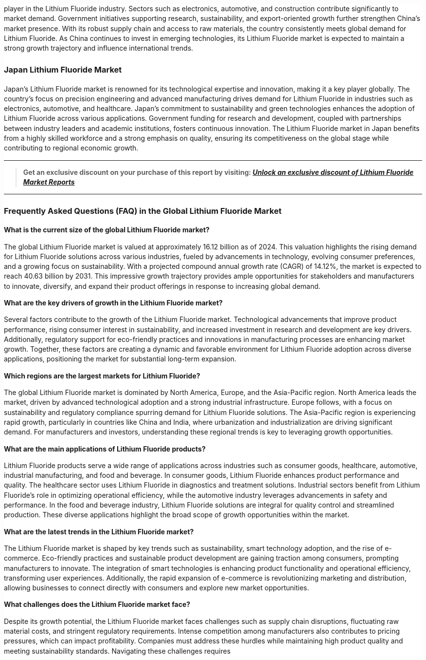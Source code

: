 player in the Lithium Fluoride industry. Sectors such as electronics, automotive, and construction contribute significantly to market demand. Government initiatives supporting research, sustainability, and export-oriented growth further strengthen China&rsquo;s market presence. With its robust supply chain and access to raw materials, the country consistently meets global demand for Lithium Fluoride. As China continues to invest in emerging technologies, its Lithium Fluoride market is expected to maintain a strong growth trajectory and influence international trends.</p><h3>Japan Lithium Fluoride Market</h3><p>Japan&rsquo;s Lithium Fluoride market is renowned for its technological expertise and innovation, making it a key player globally. The country&rsquo;s focus on precision engineering and advanced manufacturing drives demand for Lithium Fluoride in industries such as electronics, automotive, and healthcare. Japan&rsquo;s commitment to sustainability and green technologies enhances the adoption of Lithium Fluoride across various applications. Government funding for research and development, coupled with partnerships between industry leaders and academic institutions, fosters continuous innovation. The Lithium Fluoride market in Japan benefits from a highly skilled workforce and a strong emphasis on quality, ensuring its competitiveness on the global stage while contributing to regional economic growth.</p><hr /><blockquote><p><strong>Get an exclusive discount on your purchase of this report by visiting: <em><a href="://marketresearchpulse.com/ask-for-discount/149044?utm_source=Github&amp;utm_medium=027">Unlock an exclusive discount of Lithium Fluoride Market Reports</a></em>&nbsp;</strong></p></blockquote><hr /><h3>Frequently Asked Questions (FAQ) in the Global Lithium Fluoride Market</h3><p><strong>What is the current size of the global Lithium Fluoride market?</strong></p><p>The global Lithium Fluoride market is valued at approximately 16.12 billion as of 2024. This valuation highlights the rising demand for Lithium Fluoride solutions across various industries, fueled by advancements in technology, evolving consumer preferences, and a growing focus on sustainability. With a projected compound annual growth rate (CAGR) of 14.12%, the market is expected to reach 40.63 billion by 2031. This impressive growth trajectory provides ample opportunities for stakeholders and manufacturers to innovate, diversify, and expand their product offerings in response to increasing global demand.</p><p><strong>What are the key drivers of growth in the Lithium Fluoride market?</strong></p><p>Several factors contribute to the growth of the Lithium Fluoride market. Technological advancements that improve product performance, rising consumer interest in sustainability, and increased investment in research and development are key drivers. Additionally, regulatory support for eco-friendly practices and innovations in manufacturing processes are enhancing market growth. Together, these factors are creating a dynamic and favorable environment for Lithium Fluoride adoption across diverse applications, positioning the market for substantial long-term expansion.</p><p><strong>Which regions are the largest markets for Lithium Fluoride?</strong></p><p>The global Lithium Fluoride market is dominated by North America, Europe, and the Asia-Pacific region. North America leads the market, driven by advanced technological adoption and a strong industrial infrastructure. Europe follows, with a focus on sustainability and regulatory compliance spurring demand for Lithium Fluoride solutions. The Asia-Pacific region is experiencing rapid growth, particularly in countries like China and India, where urbanization and industrialization are driving significant demand. For manufacturers and investors, understanding these regional trends is key to leveraging growth opportunities.</p><p><strong>What are the main applications of Lithium Fluoride products?</strong></p><p>Lithium Fluoride products serve a wide range of applications across industries such as consumer goods, healthcare, automotive, industrial manufacturing, and food and beverage. In consumer goods, Lithium Fluoride enhances product performance and quality. The healthcare sector uses Lithium Fluoride in diagnostics and treatment solutions. Industrial sectors benefit from Lithium Fluoride&rsquo;s role in optimizing operational efficiency, while the automotive industry leverages advancements in safety and performance. In the food and beverage industry, Lithium Fluoride solutions are integral for quality control and streamlined production. These diverse applications highlight the broad scope of growth opportunities within the market.</p><p><strong>What are the latest trends in the Lithium Fluoride market?</strong></p><p>The Lithium Fluoride market is shaped by key trends such as sustainability, smart technology adoption, and the rise of e-commerce. Eco-friendly practices and sustainable product development are gaining traction among consumers, prompting manufacturers to innovate. The integration of smart technologies is enhancing product functionality and operational efficiency, transforming user experiences. Additionally, the rapid expansion of e-commerce is revolutionizing marketing and distribution, allowing businesses to connect directly with consumers and explore new market opportunities.</p><p><strong>What challenges does the Lithium Fluoride market face?</strong></p><p>Despite its growth potential, the Lithium Fluoride market faces challenges such as supply chain disruptions, fluctuating raw material costs, and stringent regulatory requirements. Intense competition among manufacturers also contributes to pricing pressures, which can impact profitability. Companies must address these hurdles while maintaining high product quality and meeting sustainability standards. Navigating these challenges requires